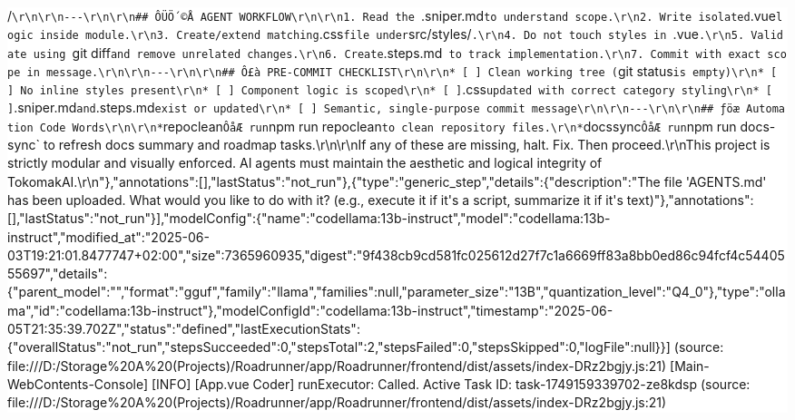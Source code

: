 <name>/`\r\n\r\n---\r\n\r\n## ÔÜÖ´©Å AGENT WORKFLOW\r\n\r\n1. Read the `.sniper.md` to understand scope.\r\n2. Write isolated `.vue` logic inside module.\r\n3. Create/extend matching `.css` file under `src/styles/`.\r\n4. Do not touch styles in `.vue`.\r\n5. Validate using `git diff` and remove unrelated changes.\r\n6. Create `.steps.md` to track implementation.\r\n7. Commit with exact scope in message.\r\n\r\n---\r\n\r\n## Ô£à PRE-COMMIT CHECKLIST\r\n\r\n* [ ] Clean working tree (`git status` is empty)\r\n* [ ] No inline styles present\r\n* [ ] Component logic is scoped\r\n* [ ] `.css` updated with correct category styling\r\n* [ ] `.sniper.md` and `.steps.md` exist or updated\r\n* [ ] Semantic, single-purpose commit message\r\n\r\n---\r\n\r\n## ­ƒöæ Automation Code Words\r\n\r\n* `repoclean` ÔåÆ run `npm run repoclean` to clean repository files.\r\n* `docssync` ÔåÆ run `npm run docs-sync` to refresh docs summary and roadmap tasks.\r\n\r\nIf any of these are missing, halt. Fix. Then proceed.\r\nThis project is strictly modular and visually enforced. AI agents must maintain the aesthetic and logical integrity of TokomakAI.\r\n"},"annotations":[],"lastStatus":"not_run"},{"type":"generic_step","details":{"description":"The file 'AGENTS.md' has been uploaded. What would you like to do with it? (e.g., execute it if it's a script, summarize it if it's text)"},"annotations":[],"lastStatus":"not_run"}],"modelConfig":{"name":"codellama:13b-instruct","model":"codellama:13b-instruct","modified_at":"2025-06-03T19:21:01.8477747+02:00","size":7365960935,"digest":"9f438cb9cd581fc025612d27f7c1a6669ff83a8bb0ed86c94fcf4c5440555697","details":{"parent_model":"","format":"gguf","family":"llama","families":null,"parameter_size":"13B","quantization_level":"Q4_0"},"type":"ollama","id":"codellama:13b-instruct"},"modelConfigId":"codellama:13b-instruct","timestamp":"2025-06-05T21:35:39.702Z","status":"defined","lastExecutionStats":{"overallStatus":"not_run","stepsSucceeded":0,"stepsTotal":2,"stepsFailed":0,"stepsSkipped":0,"logFile":null}}] (source: file:///D:/Storage%20A%20(Projects)/Roadrunner/app/Roadrunner/frontend/dist/assets/index-DRz2bgjy.js:21)
[Main-WebContents-Console] [INFO] [App.vue Coder] runExecutor: Called. Active Task ID: task-1749159339702-ze8kdsp (source: file:///D:/Storage%20A%20(Projects)/Roadrunner/app/Roadrunner/frontend/dist/assets/index-DRz2bgjy.js:21)